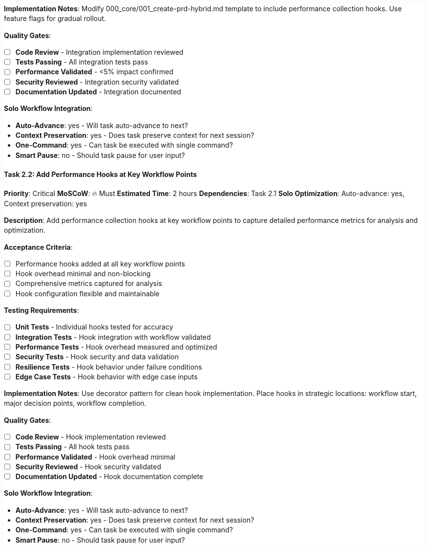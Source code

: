 **Implementation Notes**: Modify 000_core/001_create-prd-hybrid.md template to include performance collection hooks. Use feature flags for gradual rollout.

**Quality Gates**:
- [ ] **Code Review** - Integration implementation reviewed
- [ ] **Tests Passing** - All integration tests pass
- [ ] **Performance Validated** - <5% impact confirmed
- [ ] **Security Reviewed** - Integration security validated
- [ ] **Documentation Updated** - Integration documented

**Solo Workflow Integration**:
- **Auto-Advance**: yes - Will task auto-advance to next?
- **Context Preservation**: yes - Does task preserve context for next session?
- **One-Command**: yes - Can task be executed with single command?
- **Smart Pause**: no - Should task pause for user input?

#### Task 2.2: Add Performance Hooks at Key Workflow Points
**Priority**: Critical
**MoSCoW**: 🔥 Must
**Estimated Time**: 2 hours
**Dependencies**: Task 2.1
**Solo Optimization**: Auto-advance: yes, Context preservation: yes

**Description**: Add performance collection hooks at key workflow points to capture detailed performance metrics for analysis and optimization.

**Acceptance Criteria**:
- [ ] Performance hooks added at all key workflow points
- [ ] Hook overhead minimal and non-blocking
- [ ] Comprehensive metrics captured for analysis
- [ ] Hook configuration flexible and maintainable

**Testing Requirements**:
- [ ] **Unit Tests** - Individual hooks tested for accuracy
- [ ] **Integration Tests** - Hook integration with workflow validated
- [ ] **Performance Tests** - Hook overhead measured and optimized
- [ ] **Security Tests** - Hook security and data validation
- [ ] **Resilience Tests** - Hook behavior under failure conditions
- [ ] **Edge Case Tests** - Hook behavior with edge case inputs

**Implementation Notes**: Use decorator pattern for clean hook implementation. Place hooks in strategic locations: workflow start, major decision points, workflow completion.

**Quality Gates**:
- [ ] **Code Review** - Hook implementation reviewed
- [ ] **Tests Passing** - All hook tests pass
- [ ] **Performance Validated** - Hook overhead minimal
- [ ] **Security Reviewed** - Hook security validated
- [ ] **Documentation Updated** - Hook documentation complete

**Solo Workflow Integration**:
- **Auto-Advance**: yes - Will task auto-advance to next?
- **Context Preservation**: yes - Does task preserve context for next session?
- **One-Command**: yes - Can task be executed with single command?
- **Smart Pause**: no - Should task pause for user input?
